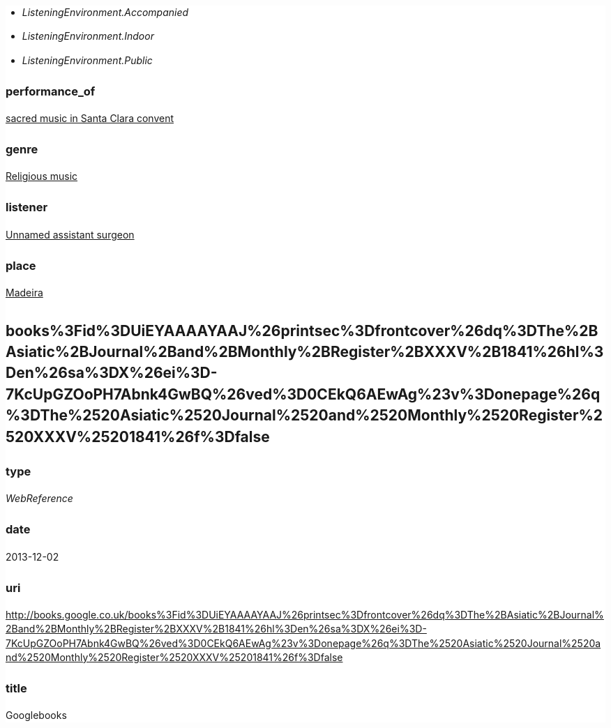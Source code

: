  - *ListeningEnvironment.Accompanied*

 - *ListeningEnvironment.Indoor*

 - *ListeningEnvironment.Public*

### performance_of


[sacred music in Santa Clara convent](#sacred-music-in-Santa-Clara-convent)

### genre


[Religious music](#Religious-music)

### listener


[Unnamed assistant surgeon](#Unnamed-assistant-surgeon)

### place


[Madeira](#Madeira)

## books%3Fid%3DUiEYAAAAYAAJ%26printsec%3Dfrontcover%26dq%3DThe%2BAsiatic%2BJournal%2Band%2BMonthly%2BRegister%2BXXXV%2B1841%26hl%3Den%26sa%3DX%26ei%3D-7KcUpGZOoPH7Abnk4GwBQ%26ved%3D0CEkQ6AEwAg%23v%3Donepage%26q%3DThe%2520Asiatic%2520Journal%2520and%2520Monthly%2520Register%2520XXXV%25201841%26f%3Dfalse

### type


*WebReference*

### date


2013-12-02

### uri


http://books.google.co.uk/books%3Fid%3DUiEYAAAAYAAJ%26printsec%3Dfrontcover%26dq%3DThe%2BAsiatic%2BJournal%2Band%2BMonthly%2BRegister%2BXXXV%2B1841%26hl%3Den%26sa%3DX%26ei%3D-7KcUpGZOoPH7Abnk4GwBQ%26ved%3D0CEkQ6AEwAg%23v%3Donepage%26q%3DThe%2520Asiatic%2520Journal%2520and%2520Monthly%2520Register%2520XXXV%25201841%26f%3Dfalse

### title


Googlebooks